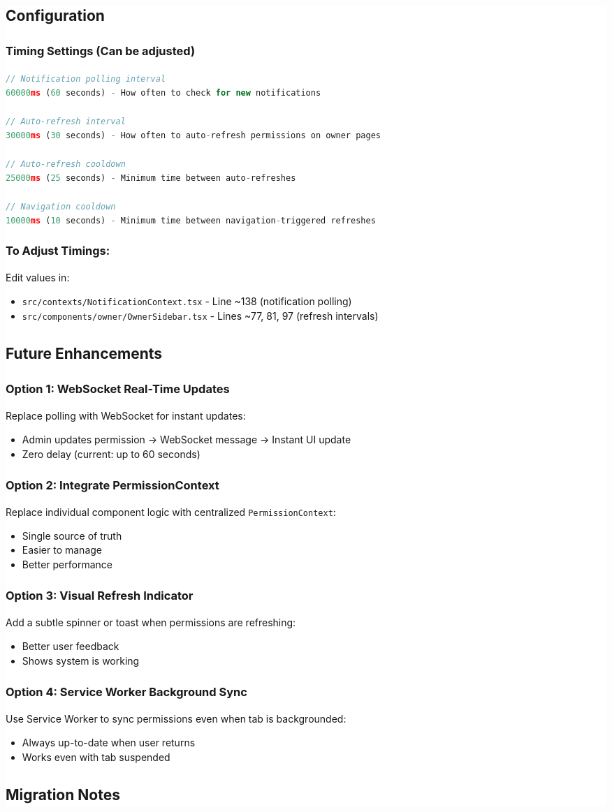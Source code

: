 ## Configuration

### Timing Settings (Can be adjusted)

```typescript
// Notification polling interval
60000ms (60 seconds) - How often to check for new notifications

// Auto-refresh interval
30000ms (30 seconds) - How often to auto-refresh permissions on owner pages

// Auto-refresh cooldown
25000ms (25 seconds) - Minimum time between auto-refreshes

// Navigation cooldown
10000ms (10 seconds) - Minimum time between navigation-triggered refreshes
```

### To Adjust Timings:
Edit values in:
- `src/contexts/NotificationContext.tsx` - Line ~138 (notification polling)
- `src/components/owner/OwnerSidebar.tsx` - Lines ~77, 81, 97 (refresh intervals)

## Future Enhancements

### Option 1: WebSocket Real-Time Updates
Replace polling with WebSocket for instant updates:
- Admin updates permission → WebSocket message → Instant UI update
- Zero delay (current: up to 60 seconds)

### Option 2: Integrate PermissionContext
Replace individual component logic with centralized `PermissionContext`:
- Single source of truth
- Easier to manage
- Better performance

### Option 3: Visual Refresh Indicator
Add a subtle spinner or toast when permissions are refreshing:
- Better user feedback
- Shows system is working

### Option 4: Service Worker Background Sync
Use Service Worker to sync permissions even when tab is backgrounded:
- Always up-to-date when user returns
- Works even with tab suspended

## Migration Notes
